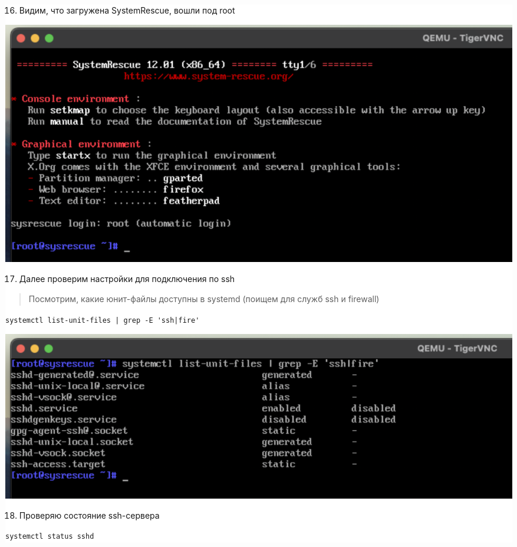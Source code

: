 16. Видим, что загружена SystemRescue, вошли под root

![screenshot_11](https://github.com/devil-danil/task-2/blob/main/screenshots/screenshot_11.png)

17. Далее проверим настройки для подключения по ssh

> Посмотрим, какие юнит-файлы доступны в systemd (поищем для служб ssh и firewall)

`systemctl list-unit-files | grep -E 'ssh|fire'`

![screenshot_12](https://github.com/devil-danil/task-2/blob/main/screenshots/screenshot_12.png)

18. Проверяю состояние ssh-сервера

`systemctl status sshd`
